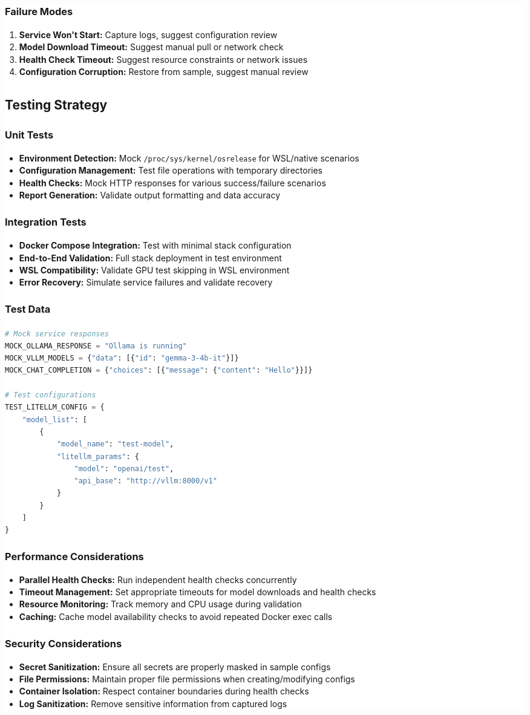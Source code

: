 ### Failure Modes
1. **Service Won't Start:** Capture logs, suggest configuration review
2. **Model Download Timeout:** Suggest manual pull or network check
3. **Health Check Timeout:** Suggest resource constraints or network issues
4. **Configuration Corruption:** Restore from sample, suggest manual review

## Testing Strategy

### Unit Tests
- **Environment Detection:** Mock `/proc/sys/kernel/osrelease` for WSL/native scenarios
- **Configuration Management:** Test file operations with temporary directories
- **Health Checks:** Mock HTTP responses for various success/failure scenarios
- **Report Generation:** Validate output formatting and data accuracy

### Integration Tests
- **Docker Compose Integration:** Test with minimal stack configuration
- **End-to-End Validation:** Full stack deployment in test environment
- **WSL Compatibility:** Validate GPU test skipping in WSL environment
- **Error Recovery:** Simulate service failures and validate recovery

### Test Data
```python
# Mock service responses
MOCK_OLLAMA_RESPONSE = "Ollama is running"
MOCK_VLLM_MODELS = {"data": [{"id": "gemma-3-4b-it"}]}
MOCK_CHAT_COMPLETION = {"choices": [{"message": {"content": "Hello"}}]}

# Test configurations
TEST_LITELLM_CONFIG = {
    "model_list": [
        {
            "model_name": "test-model",
            "litellm_params": {
                "model": "openai/test",
                "api_base": "http://vllm:8000/v1"
            }
        }
    ]
}
```

### Performance Considerations
- **Parallel Health Checks:** Run independent health checks concurrently
- **Timeout Management:** Set appropriate timeouts for model downloads and health checks
- **Resource Monitoring:** Track memory and CPU usage during validation
- **Caching:** Cache model availability checks to avoid repeated Docker exec calls

### Security Considerations
- **Secret Sanitization:** Ensure all secrets are properly masked in sample configs
- **File Permissions:** Maintain proper file permissions when creating/modifying configs
- **Container Isolation:** Respect container boundaries during health checks
- **Log Sanitization:** Remove sensitive information from captured logs